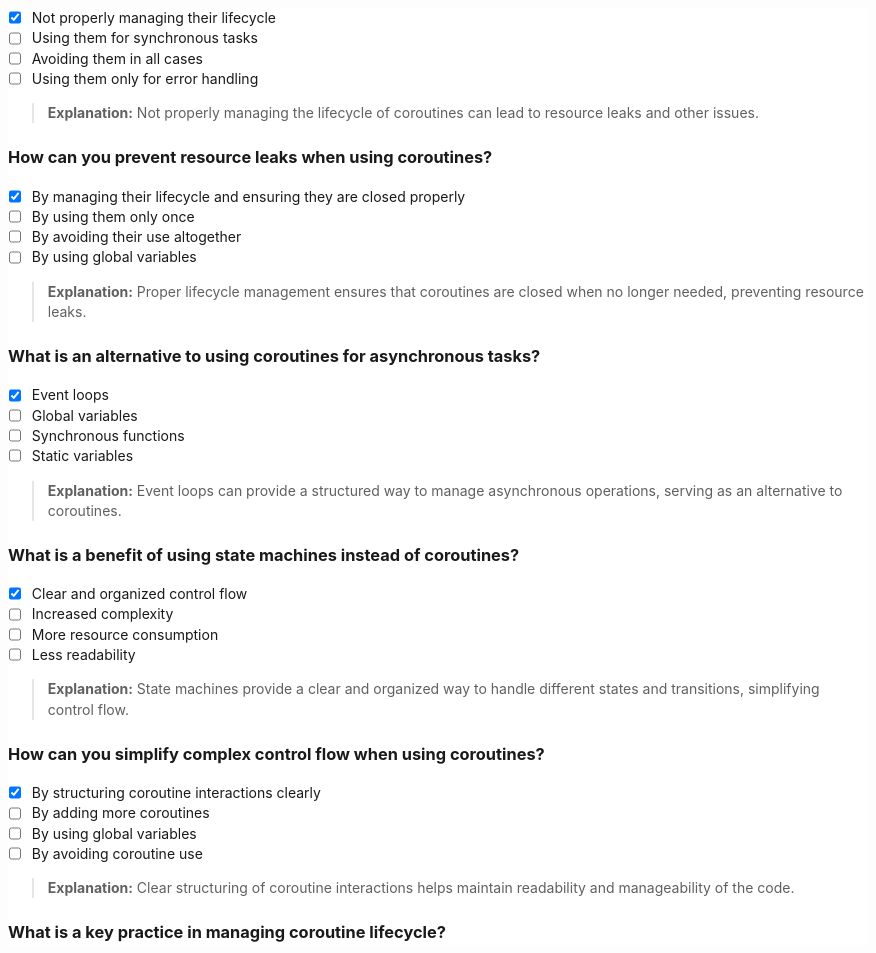 - [x] Not properly managing their lifecycle
- [ ] Using them for synchronous tasks
- [ ] Avoiding them in all cases
- [ ] Using them only for error handling

> **Explanation:** Not properly managing the lifecycle of coroutines can lead to resource leaks and other issues.

### How can you prevent resource leaks when using coroutines?

- [x] By managing their lifecycle and ensuring they are closed properly
- [ ] By using them only once
- [ ] By avoiding their use altogether
- [ ] By using global variables

> **Explanation:** Proper lifecycle management ensures that coroutines are closed when no longer needed, preventing resource leaks.

### What is an alternative to using coroutines for asynchronous tasks?

- [x] Event loops
- [ ] Global variables
- [ ] Synchronous functions
- [ ] Static variables

> **Explanation:** Event loops can provide a structured way to manage asynchronous operations, serving as an alternative to coroutines.

### What is a benefit of using state machines instead of coroutines?

- [x] Clear and organized control flow
- [ ] Increased complexity
- [ ] More resource consumption
- [ ] Less readability

> **Explanation:** State machines provide a clear and organized way to handle different states and transitions, simplifying control flow.

### How can you simplify complex control flow when using coroutines?

- [x] By structuring coroutine interactions clearly
- [ ] By adding more coroutines
- [ ] By using global variables
- [ ] By avoiding coroutine use

> **Explanation:** Clear structuring of coroutine interactions helps maintain readability and manageability of the code.

### What is a key practice in managing coroutine lifecycle?
